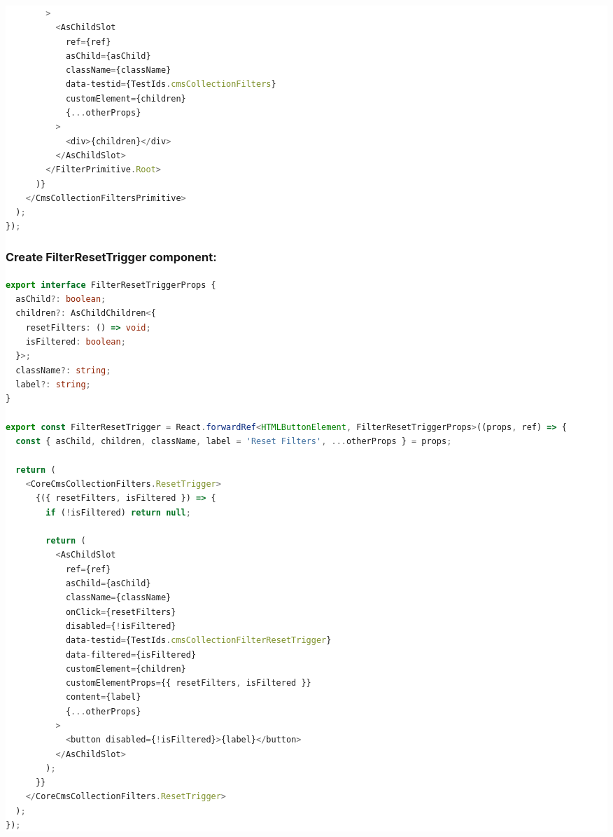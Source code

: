 ```typescript
        >
          <AsChildSlot
            ref={ref}
            asChild={asChild}
            className={className}
            data-testid={TestIds.cmsCollectionFilters}
            customElement={children}
            {...otherProps}
          >
            <div>{children}</div>
          </AsChildSlot>
        </FilterPrimitive.Root>
      )}
    </CmsCollectionFiltersPrimitive>
  );
});
```

### Create FilterResetTrigger component:

```typescript
export interface FilterResetTriggerProps {
  asChild?: boolean;
  children?: AsChildChildren<{
    resetFilters: () => void;
    isFiltered: boolean;
  }>;
  className?: string;
  label?: string;
}

export const FilterResetTrigger = React.forwardRef<HTMLButtonElement, FilterResetTriggerProps>((props, ref) => {
  const { asChild, children, className, label = 'Reset Filters', ...otherProps } = props;
  
  return (
    <CoreCmsCollectionFilters.ResetTrigger>
      {({ resetFilters, isFiltered }) => {
        if (!isFiltered) return null;
        
        return (
          <AsChildSlot
            ref={ref}
            asChild={asChild}
            className={className}
            onClick={resetFilters}
            disabled={!isFiltered}
            data-testid={TestIds.cmsCollectionFilterResetTrigger}
            data-filtered={isFiltered}
            customElement={children}
            customElementProps={{ resetFilters, isFiltered }}
            content={label}
            {...otherProps}
          >
            <button disabled={!isFiltered}>{label}</button>
          </AsChildSlot>
        );
      }}
    </CoreCmsCollectionFilters.ResetTrigger>
  );
});
```
